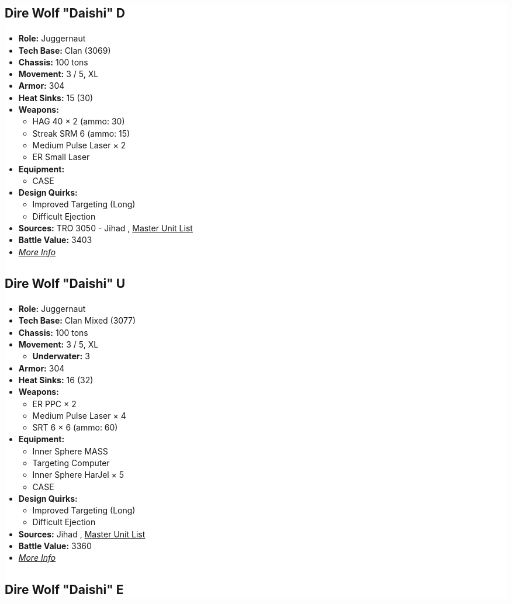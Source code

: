 ## Dire Wolf "Daishi" D 

- **Role:** Juggernaut 
- **Tech Base:** Clan (3069) 
- **Chassis:** 100 tons 
- **Movement:** 3 / 5, XL 
- **Armor:** 304 
- **Heat Sinks:** 15 (30) 
- **Weapons:** 
  - HAG 40 × 2 (ammo: 30) 
  - Streak SRM 6 (ammo: 15) 
  - Medium Pulse Laser × 2 
  - ER Small Laser 
- **Equipment:** 
  - CASE 
- **Design Quirks:** 
  - Improved Targeting (Long) 
  - Difficult Ejection 
- **Sources:** TRO 3050 - Jihad , [Master Unit List](http://masterunitlist.info/Unit/Details/816/daishi-dire-wolf-d) 
- **Battle Value:** 3403 
- [*More Info*](dire_wolf/dire_wolf_d.md) 

## Dire Wolf "Daishi" U 

- **Role:** Juggernaut 
- **Tech Base:** Clan Mixed (3077) 
- **Chassis:** 100 tons 
- **Movement:** 3 / 5, XL 
  - **Underwater:** 3 
- **Armor:** 304 
- **Heat Sinks:** 16 (32) 
- **Weapons:** 
  - ER PPC × 2 
  - Medium Pulse Laser × 4 
  - SRT 6 × 6 (ammo: 60) 
- **Equipment:** 
  - Inner Sphere MASS 
  - Targeting Computer 
  - Inner Sphere HarJel × 5 
  - CASE 
- **Design Quirks:** 
  - Improved Targeting (Long) 
  - Difficult Ejection 
- **Sources:** Jihad , [Master Unit List](http://masterunitlist.info/Unit/Details/820/daishi-dire-wolf-u) 
- **Battle Value:** 3360 
- [*More Info*](dire_wolf/dire_wolf_u.md) 

## Dire Wolf "Daishi" E 
